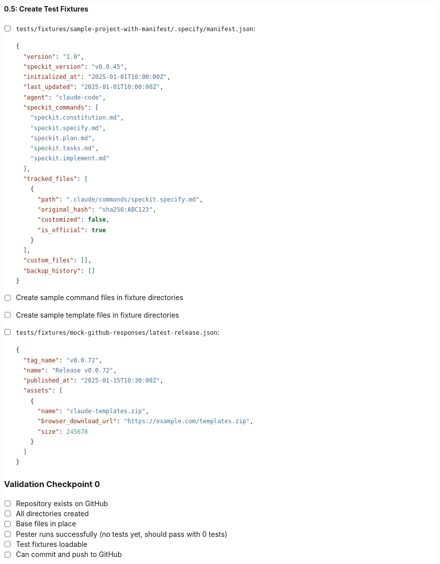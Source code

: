 #### 0.5: Create Test Fixtures
- [ ] `tests/fixtures/sample-project-with-manifest/.specify/manifest.json`:
  ```json
  {
    "version": "1.0",
    "speckit_version": "v0.0.45",
    "initialized_at": "2025-01-01T10:00:00Z",
    "last_updated": "2025-01-01T10:00:00Z",
    "agent": "claude-code",
    "speckit_commands": [
      "speckit.constitution.md",
      "speckit.specify.md",
      "speckit.plan.md",
      "speckit.tasks.md",
      "speckit.implement.md"
    ],
    "tracked_files": [
      {
        "path": ".claude/commands/speckit.specify.md",
        "original_hash": "sha256:ABC123",
        "customized": false,
        "is_official": true
      }
    ],
    "custom_files": [],
    "backup_history": []
  }
  ```

- [ ] Create sample command files in fixture directories
- [ ] Create sample template files in fixture directories

- [ ] `tests/fixtures/mock-github-responses/latest-release.json`:
  ```json
  {
    "tag_name": "v0.0.72",
    "name": "Release v0.0.72",
    "published_at": "2025-01-15T10:30:00Z",
    "assets": [
      {
        "name": "claude-templates.zip",
        "browser_download_url": "https://example.com/templates.zip",
        "size": 245678
      }
    ]
  }
  ```

### Validation Checkpoint 0
- [ ] Repository exists on GitHub
- [ ] All directories created
- [ ] Base files in place
- [ ] Pester runs successfully (no tests yet, should pass with 0 tests)
- [ ] Test fixtures loadable
- [ ] Can commit and push to GitHub
